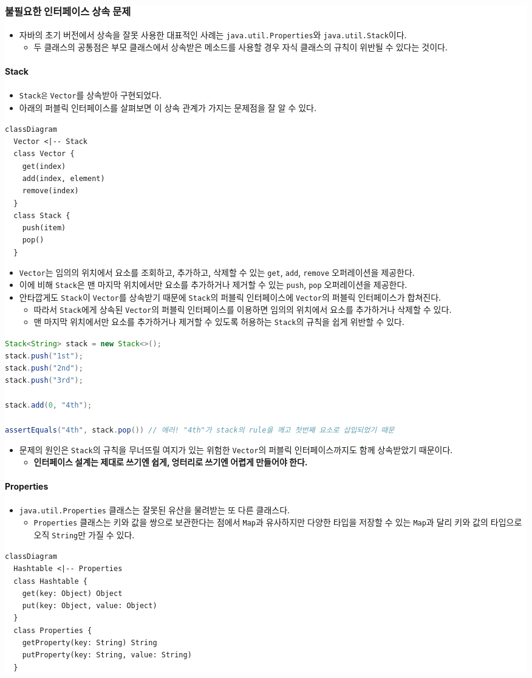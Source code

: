 ### 불필요한 인터페이스 상속 문제

- 자바의 초기 버전에서 상속을 잘못 사용한 대표적인 사례는 `java.util.Properties`와 `java.util.Stack`이다.
    - 두 클래스의 공통점은 부모 클래스에서 상속받은 메소드를 사용할 경우 자식 클래스의 규칙이 위반될 수 있다는 것이다.

#### Stack

- `Stack은` `Vector`를 상속받아 구현되었다.
- 아래의 퍼블릭 인터페이스를 살펴보면 이 상속 관계가 가지는 문제점을 잘 알 수 있다.

```mermaid
classDiagram
  Vector <|-- Stack
  class Vector {
    get(index)
    add(index, element)
    remove(index)
  }
  class Stack {
    push(item)
    pop()
  }
```

- `Vector`는 임의의 위치에서 요소를 조회하고, 추가하고, 삭제할 수 있는 `get`, `add`, `remove` 오퍼레이션을 제공한다.
- 이에 비해 `Stack`은 맨 마지막 위치에서만 요소를 추가하거나 제거할 수 있는 `push`, `pop` 오퍼레이션을 제공한다.
- 안타깝게도 `Stack`이 `Vector`를 상속받기 때문에 `Stack`의 퍼블릭 인터페이스에 `Vector`의 퍼블릭 인터페이스가 합쳐진다.
    - 따라서 `Stack`에게 상속된 `Vector`의 퍼블릭 인터페이스를 이용하면 임의의 위치에서 요소를 추가하거나 삭제할 수 있다.
    - 맨 마지막 위치에서만 요소를 추가하거나 제거할 수 있도록 허용하는 `Stack`의 규칙을 쉽게 위반할 수 있다.

```java
Stack<String> stack = new Stack<>();
stack.push("1st");
stack.push("2nd");
stack.push("3rd");

stack.add(0, "4th");

assertEquals("4th", stack.pop()) // 에러! "4th"가 stack의 rule을 깨고 첫번째 요소로 삽입되었기 때문
```

- 문제의 원인은 `Stack`의 규칙을 무너뜨릴 여지가 있는 위험한 `Vector`의 퍼블릭 인터페이스까지도 함께 상속받았기 때문이다.
    - **인터페이스 설계는 제대로 쓰기엔 쉽게, 엉터리로 쓰기엔 어렵게 만들어야 한다.**

#### Properties

- `java.util.Properties` 클래스는 잘못된 유산을 물려받는 또 다른 클래스다.
    - `Properties` 클래스는 키와 값을 쌍으로 보관한다는 점에서 `Map`과 유사하지만 다양한 타입을 저장할 수 있는 `Map`과 달리 키와 값의 타입으로 오직 `String`만 가질 수 있다.

```mermaid
classDiagram
  Hashtable <|-- Properties
  class Hashtable {
    get(key: Object) Object
    put(key: Object, value: Object)
  }
  class Properties {
    getProperty(key: String) String
    putProperty(key: String, value: String)
  }
```
